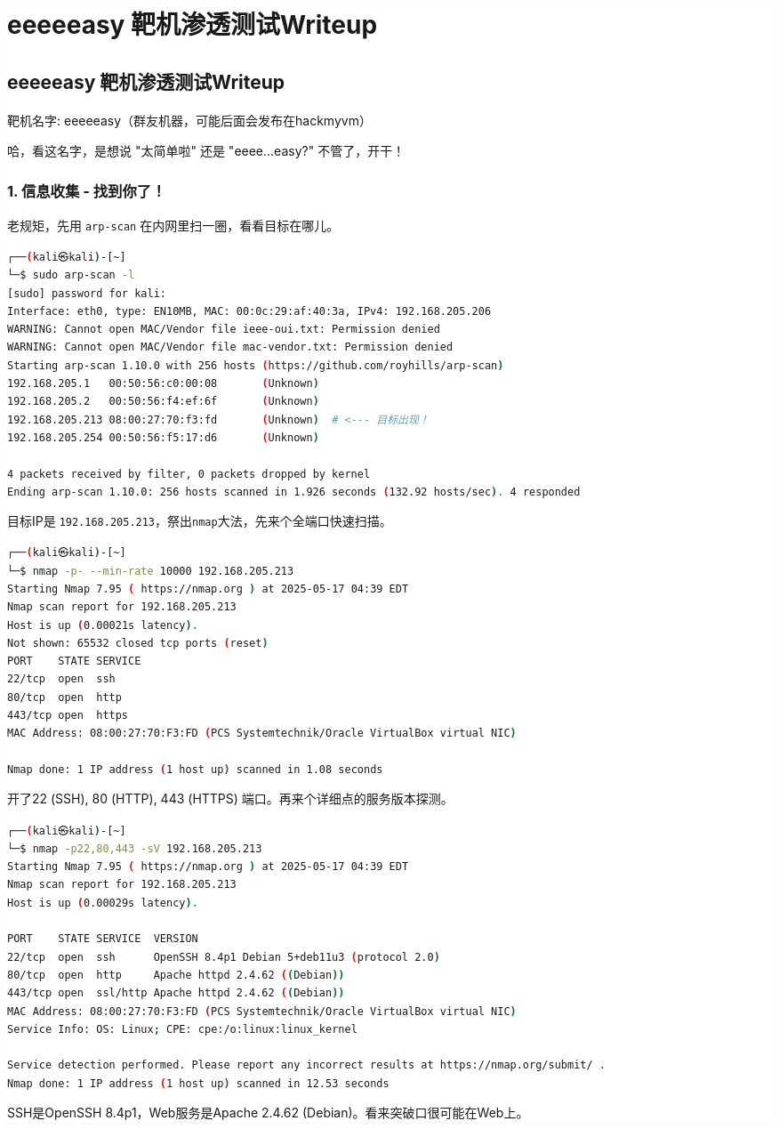 # eeeeeasy 靶机渗透测试Writeup

## eeeeeasy 靶机渗透测试Writeup

靶机名字: eeeeeasy（群友机器，可能后面会发布在hackmyvm）

哈，看这名字，是想说 "太简单啦" 还是 "eeee...easy?" 不管了，开干！

### 1. 信息收集 - 找到你了！

老规矩，先用 `arp-scan` 在内网里扫一圈，看看目标在哪儿。

```bash
┌──(kali㉿kali)-[~]
└─$ sudo arp-scan -l
[sudo] password for kali: 
Interface: eth0, type: EN10MB, MAC: 00:0c:29:af:40:3a, IPv4: 192.168.205.206
WARNING: Cannot open MAC/Vendor file ieee-oui.txt: Permission denied
WARNING: Cannot open MAC/Vendor file mac-vendor.txt: Permission denied
Starting arp-scan 1.10.0 with 256 hosts (https://github.com/royhills/arp-scan)
192.168.205.1   00:50:56:c0:00:08       (Unknown)
192.168.205.2   00:50:56:f4:ef:6f       (Unknown)
192.168.205.213 08:00:27:70:f3:fd       (Unknown)  # <--- 目标出现！
192.168.205.254 00:50:56:f5:17:d6       (Unknown)

4 packets received by filter, 0 packets dropped by kernel
Ending arp-scan 1.10.0: 256 hosts scanned in 1.926 seconds (132.92 hosts/sec). 4 responded
```
目标IP是 `192.168.205.213`，祭出`nmap`大法，先来个全端口快速扫描。

```bash
┌──(kali㉿kali)-[~]
└─$ nmap -p- --min-rate 10000 192.168.205.213            
Starting Nmap 7.95 ( https://nmap.org ) at 2025-05-17 04:39 EDT
Nmap scan report for 192.168.205.213
Host is up (0.00021s latency).
Not shown: 65532 closed tcp ports (reset)
PORT    STATE SERVICE
22/tcp  open  ssh
80/tcp  open  http
443/tcp open  https
MAC Address: 08:00:27:70:F3:FD (PCS Systemtechnik/Oracle VirtualBox virtual NIC)

Nmap done: 1 IP address (1 host up) scanned in 1.08 seconds
```
开了22 (SSH), 80 (HTTP), 443 (HTTPS) 端口。再来个详细点的服务版本探测。

```bash
┌──(kali㉿kali)-[~]
└─$ nmap -p22,80,443 -sV 192.168.205.213
Starting Nmap 7.95 ( https://nmap.org ) at 2025-05-17 04:39 EDT
Nmap scan report for 192.168.205.213
Host is up (0.00029s latency).

PORT    STATE SERVICE  VERSION
22/tcp  open  ssh      OpenSSH 8.4p1 Debian 5+deb11u3 (protocol 2.0)
80/tcp  open  http     Apache httpd 2.4.62 ((Debian))
443/tcp open  ssl/http Apache httpd 2.4.62 ((Debian))
MAC Address: 08:00:27:70:F3:FD (PCS Systemtechnik/Oracle VirtualBox virtual NIC)
Service Info: OS: Linux; CPE: cpe:/o:linux:linux_kernel

Service detection performed. Please report any incorrect results at https://nmap.org/submit/ .
Nmap done: 1 IP address (1 host up) scanned in 12.53 seconds
```
SSH是OpenSSH 8.4p1，Web服务是Apache 2.4.62 (Debian)。看来突破口很可能在Web上。